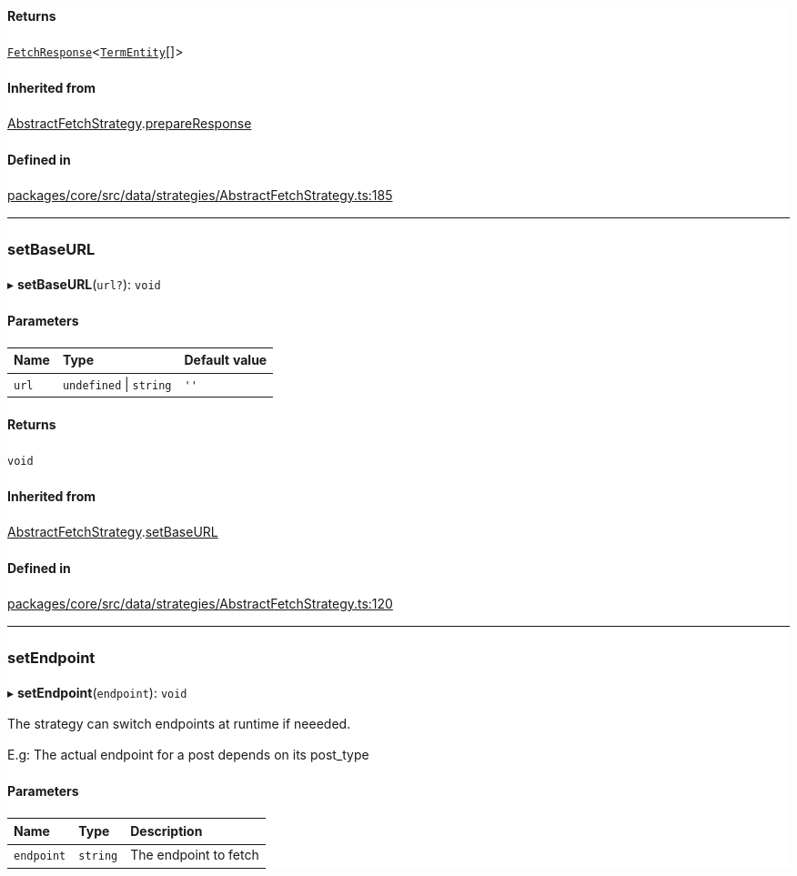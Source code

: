 #### Returns

[`FetchResponse`](../interfaces/10up_headless_core.FetchResponse.md)<[`TermEntity`](../interfaces/10up_headless_core.TermEntity.md)[]\>

#### Inherited from

[AbstractFetchStrategy](10up_headless_core.AbstractFetchStrategy.md).[prepareResponse](10up_headless_core.AbstractFetchStrategy.md#prepareresponse)

#### Defined in

[packages/core/src/data/strategies/AbstractFetchStrategy.ts:185](https://github.com/10up/headless/blob/5293da0/packages/core/src/data/strategies/AbstractFetchStrategy.ts#L185)

___

### setBaseURL

▸ **setBaseURL**(`url?`): `void`

#### Parameters

| Name | Type | Default value |
| :------ | :------ | :------ |
| `url` | `undefined` \| `string` | `''` |

#### Returns

`void`

#### Inherited from

[AbstractFetchStrategy](10up_headless_core.AbstractFetchStrategy.md).[setBaseURL](10up_headless_core.AbstractFetchStrategy.md#setbaseurl)

#### Defined in

[packages/core/src/data/strategies/AbstractFetchStrategy.ts:120](https://github.com/10up/headless/blob/5293da0/packages/core/src/data/strategies/AbstractFetchStrategy.ts#L120)

___

### setEndpoint

▸ **setEndpoint**(`endpoint`): `void`

The strategy can switch endpoints at runtime if neeeded.

E.g: The actual endpoint for a post depends on its post_type

#### Parameters

| Name | Type | Description |
| :------ | :------ | :------ |
| `endpoint` | `string` | The endpoint to fetch |
